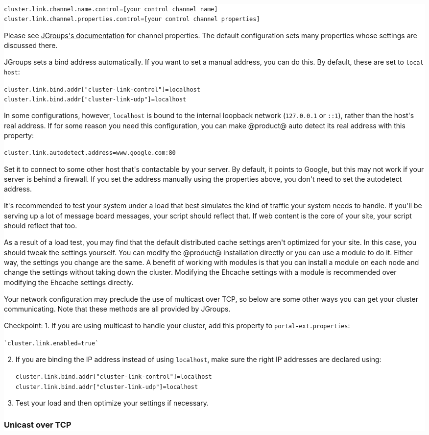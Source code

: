     cluster.link.channel.name.control=[your control channel name]
    cluster.link.channel.properties.control=[your control channel properties]

Please see [JGroups's documentation](http://www.jgroups.org/manual/index.html#protlist) 
for channel properties. The default configuration sets many properties whose
settings are discussed there. 

JGroups sets a bind address automatically. If you want to set a manual address,
you can do this. By default, these are set to `localhost`: 

    cluster.link.bind.addr["cluster-link-control"]=localhost
    cluster.link.bind.addr["cluster-link-udp"]=localhost

In some configurations, however, `localhost` is bound to the internal loopback
network (`127.0.0.1` or `::1`), rather than the host's real address. If for some
reason you need this configuration, you can make @product@ auto detect its real
address with this property: 

    cluster.link.autodetect.address=www.google.com:80

Set it to connect to some other host that's contactable by your server. By
default, it points to Google, but this may not work if your server is behind a
firewall. If you set the address manually using the properties above, you
don't need to set the autodetect address. 

It's recommended to test your system under a load that best simulates the kind
of traffic your system needs to handle. If you'll be serving up a lot of message
board messages, your script should reflect that. If web content is the core of
your site, your script should reflect that too. 

As a result of a load test, you may find that the default distributed cache
settings aren't optimized for your site. In this case, you should tweak the
settings yourself. You can modify the @product@ installation directly or you can
use a module to do it. Either way, the settings you change are the same.  A
benefit of working with modules is that you can install a module on each node
and change the settings without taking down the cluster. Modifying the Ehcache
settings with a module is recommended over modifying the Ehcache settings
directly. 

Your network configuration may preclude the use of multicast over TCP, so below
are some other ways you can get your cluster communicating. Note that these
methods are all provided by JGroups. 

Checkpoint: 1. If you are using multicast to handle your cluster, add this
property to `portal-ext.properties`:

    `cluster.link.enabled=true`

2. If you are binding the IP address instead of using `localhost`, make sure the
right IP addresses are declared using: 

    `cluster.link.bind.addr["cluster-link-control"]=localhost`    
    `cluster.link.bind.addr["cluster-link-udp"]=localhost`

3. Test your load and then optimize your settings if necessary.

### Unicast over TCP [](id=unicast-over-tcp)
